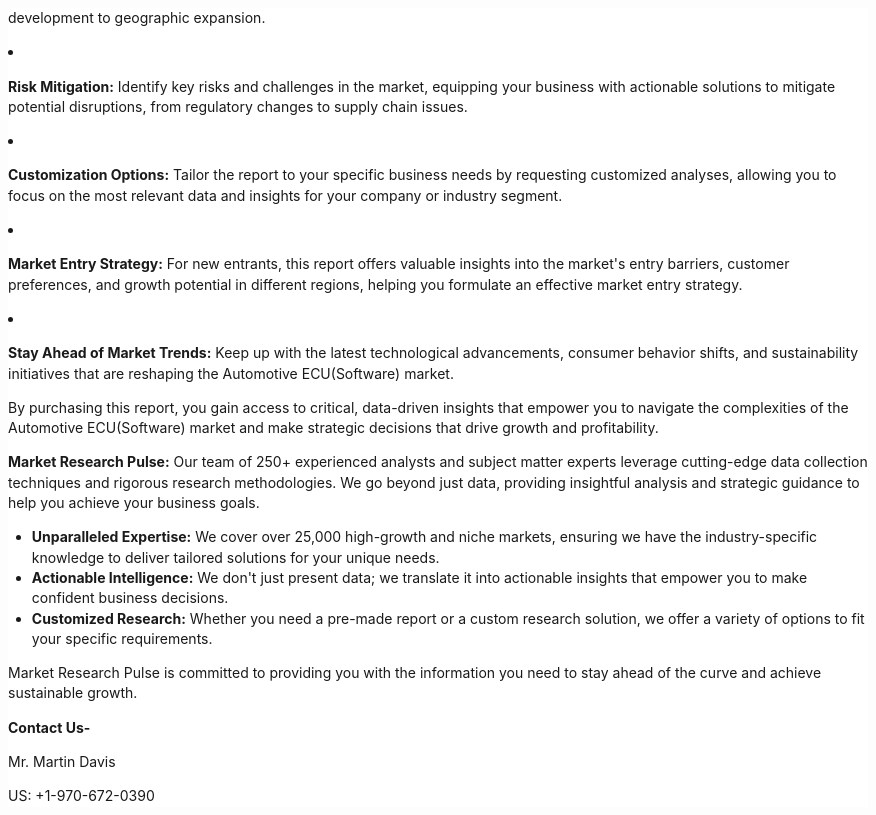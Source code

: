 development to geographic expansion.</p></li><li><p><strong>Risk Mitigation:</strong> Identify key risks and challenges in the market, equipping your business with actionable solutions to mitigate potential disruptions, from regulatory changes to supply chain issues.</p></li><li><p><strong>Customization Options:</strong> Tailor the report to your specific business needs by requesting customized analyses, allowing you to focus on the most relevant data and insights for your company or industry segment.</p></li><li><p><strong>Market Entry Strategy:</strong> For new entrants, this report offers valuable insights into the market's entry barriers, customer preferences, and growth potential in different regions, helping you formulate an effective market entry strategy.</p></li><li><p><strong>Stay Ahead of Market Trends:</strong> Keep up with the latest technological advancements, consumer behavior shifts, and sustainability initiatives that are reshaping the Automotive ECU(Software) market.</p></li></ol><p>By purchasing this report, you gain access to critical, data-driven insights that empower you to navigate the complexities of the Automotive ECU(Software) market and make strategic decisions that drive growth and profitability.</p><p><strong>Market Research Pulse:</strong>&nbsp;Our team of 250+ experienced analysts and subject matter experts leverage cutting-edge data collection techniques and rigorous research methodologies. We go beyond just data, providing insightful analysis and strategic guidance to help you achieve your business goals.</p><ul><li><strong>Unparalleled Expertise:</strong>&nbsp;We cover over 25,000 high-growth and niche markets, ensuring we have the industry-specific knowledge to deliver tailored solutions for your unique needs.</li><li><strong>Actionable Intelligence:</strong>&nbsp;We don't just present data; we translate it into actionable insights that empower you to make confident business decisions.</li><li><strong>Customized Research:</strong>&nbsp;Whether you need a pre-made report or a custom research solution, we offer a variety of options to fit your specific requirements.</li></ul><p>Market Research Pulse is committed to providing you with the information you need to stay ahead of the curve and achieve sustainable growth.</p><p><strong>Contact Us-</strong></p><p>Mr. Martin Davis</p><p>US: +1-970-672-0390</p>
